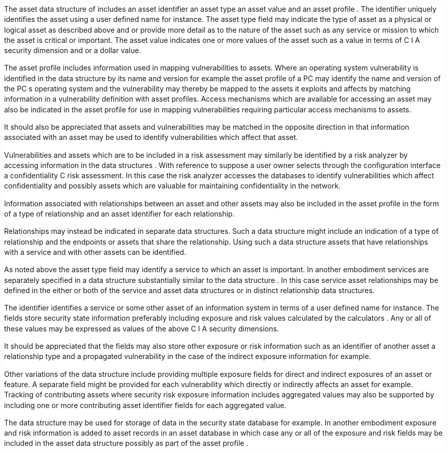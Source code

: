The asset data structure of includes an asset identifier an asset type an asset value and an asset profile . The identifier uniquely identifies the asset using a user defined name for instance. The asset type field may indicate the type of asset as a physical or logical asset as described above and or provide more detail as to the nature of the asset such as any service or mission to which the asset is critical or important. The asset value indicates one or more values of the asset such as a value in terms of C I A security dimension and or a dollar value.

The asset profile includes information used in mapping vulnerabilities to assets. Where an operating system vulnerability is identified in the data structure by its name and version for example the asset profile of a PC may identify the name and version of the PC s operating system and the vulnerability may thereby be mapped to the assets it exploits and affects by matching information in a vulnerability definition with asset profiles. Access mechanisms which are available for accessing an asset may also be indicated in the asset profile for use in mapping vulnerabilities requiring particular access mechanisms to assets.

It should also be appreciated that assets and vulnerabilities may be matched in the opposite direction in that information associated with an asset may be used to identify vulnerabilities which affect that asset.

Vulnerabilities and assets which are to be included in a risk assessment may similarly be identified by a risk analyzer by accessing information in the data structures . With reference to suppose a user owner selects through the configuration interface a confidentiality C risk assessment. In this case the risk analyzer accesses the databases to identify vulnerabilities which affect confidentiality and possibly assets which are valuable for maintaining confidentiality in the network.

Information associated with relationships between an asset and other assets may also be included in the asset profile in the form of a type of relationship and an asset identifier for each relationship.

Relationships may instead be indicated in separate data structures. Such a data structure might include an indication of a type of relationship and the endpoints or assets that share the relationship. Using such a data structure assets that have relationships with a service and with other assets can be identified.

As noted above the asset type field may identify a service to which an asset is important. In another embodiment services are separately specified in a data structure substantially similar to the data structure . In this case service asset relationships may be defined in the either or both of the service and asset data structures or in distinct relationship data structures.

The identifier identifies a service or some other asset of an information system in terms of a user defined name for instance. The fields store security state information preferably including exposure and risk values calculated by the calculators . Any or all of these values may be expressed as values of the above C I A security dimensions.

It should be appreciated that the fields may also store other exposure or risk information such as an identifier of another asset a relationship type and a propagated vulnerability in the case of the indirect exposure information for example.

Other variations of the data structure include providing multiple exposure fields for direct and indirect exposures of an asset or feature. A separate field might be provided for each vulnerability which directly or indirectly affects an asset for example. Tracking of contributing assets where security risk exposure information includes aggregated values may also be supported by including one or more contributing asset identifier fields for each aggregated value.

The data structure may be used for storage of data in the security state database for example. In another embodiment exposure and risk information is added to asset records in an asset database in which case any or all of the exposure and risk fields may be included in the asset data structure possibly as part of the asset profile .
